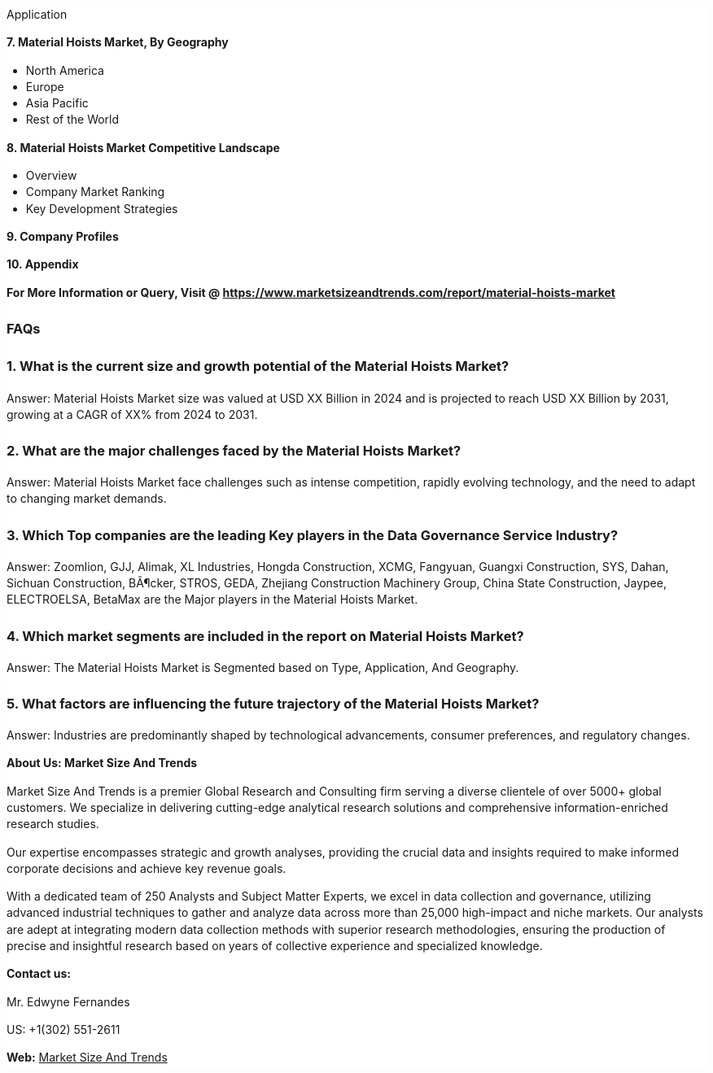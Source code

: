 Application</span></strong></p></div><div class="" data-test-id=""><p><strong><span class="">7. Material Hoists Market, By Geography</span></strong></p></div><div class="" data-test-id=""><ul><li><span class="">North America</span></li><li><span class="">Europe</span></li><li><span class="">Asia Pacific</span></li><li><span class="">Rest of the World</span></li></ul></div><div class="" data-test-id=""><p><strong><span class="">8. Material Hoists Market Competitive Landscape</span></strong></p></div><div class="" data-test-id=""><ul><li><span class="">Overview</span></li><li><span class="">Company Market Ranking</span></li><li><span class="">Key Development Strategies</span></li></ul></div><div class="" data-test-id=""><p><strong><span class="">9. Company Profiles</span></strong></p></div><div class="" data-test-id=""><p><strong><span class="">10. Appendix</span></strong></p></div><div class="" data-test-id=""><p><strong><span class="">For More Information or Query, Visit @ <a href="https://www.marketsizeandtrends.com/report/material-hoists-market" target="_blank">https://www.marketsizeandtrends.com/report/material-hoists-market</a></span></strong></p></div><div class="" data-test-id=""><div class="article-main__content" data-test-id="publishing-text-block"><h3><strong><span class="">FAQs</span></strong></h3></div><div class="article-main__content" data-test-id="publishing-text-block"><h3><span class="">1. What is the current size and growth potential of the Material Hoists Market?</span></h3></div><div class="article-main__content" data-test-id="publishing-text-block"><p><span class="font-[700]">Answer</span><span class="">: Material Hoists Market size was valued at USD XX Billion in 2024 and is projected to reach USD XX Billion by 2031, growing at a CAGR of XX% from 2024 to 2031.</span></p></div><div class="article-main__content" data-test-id="publishing-text-block"><h3><span class="">2. What are the major challenges faced by the Material Hoists Market?</span></h3></div><div class="article-main__content" data-test-id="publishing-text-block"><p><span class="font-[700]">Answer</span><span class="">: Material Hoists Market face challenges such as intense competition, rapidly evolving technology, and the need to adapt to changing market demands.</span></p></div><div class="article-main__content" data-test-id="publishing-text-block"><h3><span class="">3. Which Top companies are the leading Key players in the Data Governance Service Industry?</span></h3></div><div class="article-main__content" data-test-id="publishing-text-block"><p><span class="font-[700]">Answer</span><span class="">: Zoomlion, GJJ, Alimak, XL Industries, Hongda Construction, XCMG, Fangyuan, Guangxi Construction, SYS, Dahan, Sichuan Construction, BÃ¶cker, STROS, GEDA, Zhejiang Construction Machinery Group, China State Construction, Jaypee, ELECTROELSA, BetaMax are the Major players in the Material Hoists Market.</span></p></div><div class="article-main__content" data-test-id="publishing-text-block"><h3><span class="">4. Which market segments are included in the report on Material Hoists Market?</span></h3></div><div class="article-main__content" data-test-id="publishing-text-block"><p><span class="font-[700]">Answer</span><span class="">: The Material Hoists Market is Segmented based on Type, Application, And Geography.</span></p></div><div class="article-main__content" data-test-id="publishing-text-block"><h3><span class="">5. What factors are influencing the future trajectory of the Material Hoists Market?</span></h3></div><div class="article-main__content" data-test-id="publishing-text-block"><p><span class="font-[700]">Answer:</span><span class="">&nbsp;Industries are predominantly shaped by technological advancements, consumer preferences, and regulatory changes.</span></p></div><p><strong><span class="">About Us: Market Size And Trends</span></strong></p></div><div class="" data-test-id=""><p><span class="">Market Size And Trends is a premier Global Research and Consulting firm serving a diverse clientele of over 5000+ global customers. We specialize in delivering cutting-edge analytical research solutions and comprehensive information-enriched research studies.</span></p></div><div class="" data-test-id=""><p><span class="">Our expertise encompasses strategic and growth analyses, providing the crucial data and insights required to make informed corporate decisions and achieve key revenue goals.</span></p></div><div class="" data-test-id=""><p><span class="">With a dedicated team of 250 Analysts and Subject Matter Experts, we excel in data collection and governance, utilizing advanced industrial techniques to gather and analyze data across more than 25,000 high-impact and niche markets. Our analysts are adept at integrating modern data collection methods with superior research methodologies, ensuring the production of precise and insightful research based on years of collective experience and specialized knowledge.</span></p></div><div class="" data-test-id=""><p><strong><span class="">Contact us:</span></strong></p></div><div class="" data-test-id=""><p><span class="">Mr. Edwyne Fernandes</span></p></div><div class="" data-test-id=""><p><span class="">US: +1(302) 551-2611<br /></span></p><p><span class=""><strong>Web:</strong> <a href="https://www.marketsizeandtrends.com/" target="_blank">Market Size And Trends</a></span></p></div>
